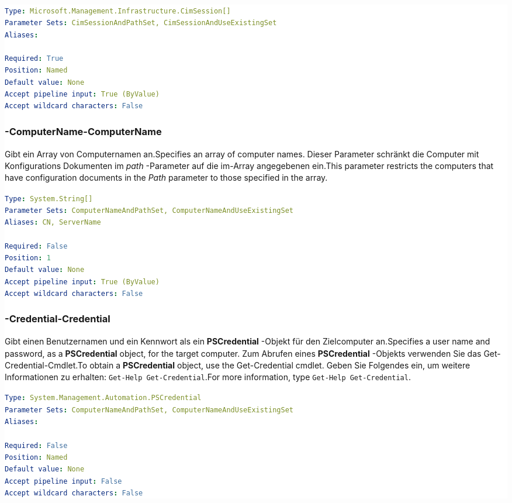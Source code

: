 ```yaml
Type: Microsoft.Management.Infrastructure.CimSession[]
Parameter Sets: CimSessionAndPathSet, CimSessionAndUseExistingSet
Aliases:

Required: True
Position: Named
Default value: None
Accept pipeline input: True (ByValue)
Accept wildcard characters: False
```

### <span data-ttu-id="0101a-146">-ComputerName</span><span class="sxs-lookup"><span data-stu-id="0101a-146">-ComputerName</span></span>
<span data-ttu-id="0101a-147">Gibt ein Array von Computernamen an.</span><span class="sxs-lookup"><span data-stu-id="0101a-147">Specifies an array of computer names.</span></span>
<span data-ttu-id="0101a-148">Dieser Parameter schränkt die Computer mit Konfigurations Dokumenten im *path* -Parameter auf die im-Array angegebenen ein.</span><span class="sxs-lookup"><span data-stu-id="0101a-148">This parameter restricts the computers that have configuration documents in the *Path* parameter to those specified in the array.</span></span>

```yaml
Type: System.String[]
Parameter Sets: ComputerNameAndPathSet, ComputerNameAndUseExistingSet
Aliases: CN, ServerName

Required: False
Position: 1
Default value: None
Accept pipeline input: True (ByValue)
Accept wildcard characters: False
```

### <span data-ttu-id="0101a-149">-Credential</span><span class="sxs-lookup"><span data-stu-id="0101a-149">-Credential</span></span>
<span data-ttu-id="0101a-150">Gibt einen Benutzernamen und ein Kennwort als ein **PSCredential** -Objekt für den Zielcomputer an.</span><span class="sxs-lookup"><span data-stu-id="0101a-150">Specifies a user name and password, as a **PSCredential** object, for the target computer.</span></span>
<span data-ttu-id="0101a-151">Zum Abrufen eines **PSCredential** -Objekts verwenden Sie das Get-Credential-Cmdlet.</span><span class="sxs-lookup"><span data-stu-id="0101a-151">To obtain a **PSCredential** object, use the Get-Credential cmdlet.</span></span>
<span data-ttu-id="0101a-152">Geben Sie Folgendes ein, um weitere Informationen zu erhalten: `Get-Help Get-Credential`.</span><span class="sxs-lookup"><span data-stu-id="0101a-152">For more information, type `Get-Help Get-Credential`.</span></span>

```yaml
Type: System.Management.Automation.PSCredential
Parameter Sets: ComputerNameAndPathSet, ComputerNameAndUseExistingSet
Aliases:

Required: False
Position: Named
Default value: None
Accept pipeline input: False
Accept wildcard characters: False
```
